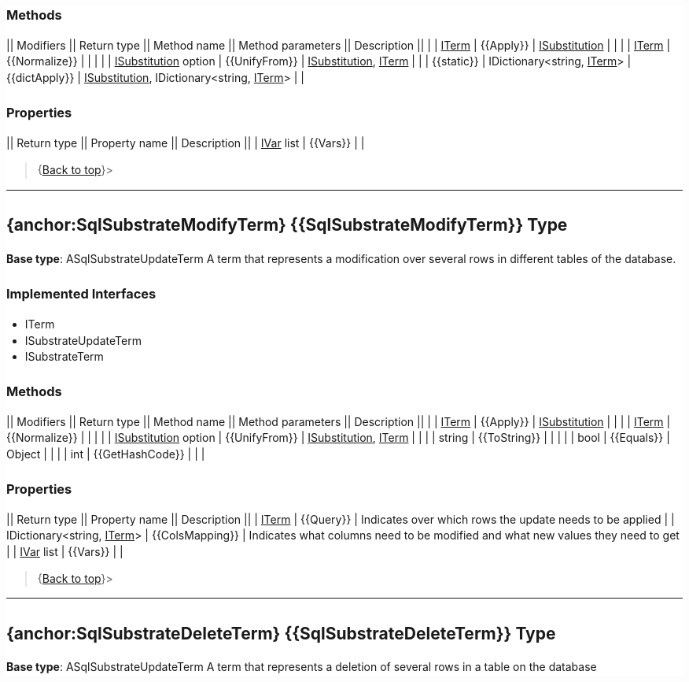 ### Methods
|| Modifiers || Return type || Method name || Method parameters || Description ||
|  | [ITerm](Interfaces-Module#ITerm) | {{Apply}} | [ISubstitution](Interfaces-Module#ISubstitution) |  |
|  | [ITerm](Interfaces-Module#ITerm) | {{Normalize}} |  |  |
|  | [ISubstitution](Interfaces-Module#ISubstitution) option | {{UnifyFrom}} | [ISubstitution](Interfaces-Module#ISubstitution), [ITerm](Interfaces-Module#ITerm) |  |
| {{static}} | IDictionary<string, [ITerm](Interfaces-Module#ITerm)> | {{dictApply}} | [ISubstitution](Interfaces-Module#ISubstitution), IDictionary<string, [ITerm](Interfaces-Module#ITerm)> |  |

### Properties
|| Return type || Property name || Description ||
| [IVar](Interfaces-Module#IVar) list | {{Vars}} |  |
>{[Back to top](#top)}>
----
## {anchor:SqlSubstrateModifyTerm} {{SqlSubstrateModifyTerm}} Type
**Base type**: ASqlSubstrateUpdateTerm
A term that represents a modification over several rows in different tables  of the database.

### Implemented Interfaces
* ITerm
* ISubstrateUpdateTerm
* ISubstrateTerm

### Methods
|| Modifiers || Return type || Method name || Method parameters || Description ||
|  | [ITerm](Interfaces-Module#ITerm) | {{Apply}} | [ISubstitution](Interfaces-Module#ISubstitution) |  |
|  | [ITerm](Interfaces-Module#ITerm) | {{Normalize}} |  |  |
|  | [ISubstitution](Interfaces-Module#ISubstitution) option | {{UnifyFrom}} | [ISubstitution](Interfaces-Module#ISubstitution), [ITerm](Interfaces-Module#ITerm) |  |
|  | string | {{ToString}} |  |  |
|  | bool | {{Equals}} | Object |  |
|  | int | {{GetHashCode}} |  |  |

### Properties
|| Return type || Property name || Description ||
| [ITerm](Interfaces-Module#ITerm) | {{Query}} | Indicates over which rows the update needs to be applied |
| IDictionary<string, [ITerm](Interfaces-Module#ITerm)> | {{ColsMapping}} | Indicates what columns need to be modified and what new values they need to get |
| [IVar](Interfaces-Module#IVar) list | {{Vars}} |  |
>{[Back to top](#top)}>
----
## {anchor:SqlSubstrateDeleteTerm} {{SqlSubstrateDeleteTerm}} Type
**Base type**: ASqlSubstrateUpdateTerm
A term that represents a deletion of several rows in a table on the database
